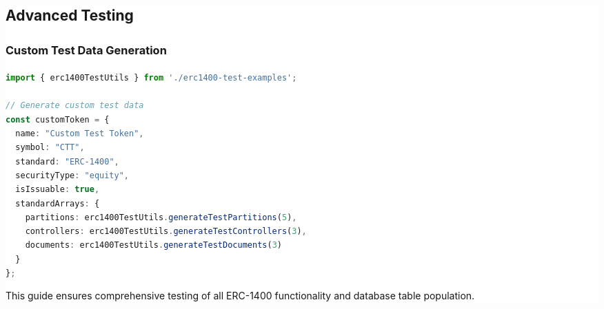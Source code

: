 ## Advanced Testing

### Custom Test Data Generation
```typescript
import { erc1400TestUtils } from './erc1400-test-examples';

// Generate custom test data
const customToken = {
  name: "Custom Test Token",
  symbol: "CTT",
  standard: "ERC-1400",
  securityType: "equity",
  isIssuable: true,
  standardArrays: {
    partitions: erc1400TestUtils.generateTestPartitions(5),
    controllers: erc1400TestUtils.generateTestControllers(3),
    documents: erc1400TestUtils.generateTestDocuments(3)
  }
};
```

This guide ensures comprehensive testing of all ERC-1400 functionality and database table population.
